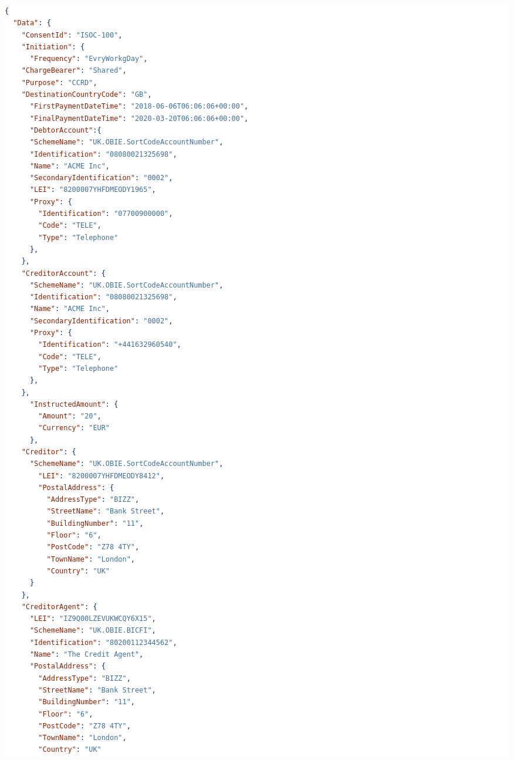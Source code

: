 ```json
{
  "Data": {
	"ConsentId": "ISOC-100",
    "Initiation": {
	  "Frequency": "EvryWorkgDay",
    "ChargeBearer": "Shared", 
    "Purpose": "CCRD",
    "DestinationCountryCode": "GB",  
	  "FirstPaymentDateTime": "2018-06-06T06:06:06+00:00",
	  "FinalPaymentDateTime": "2020-03-20T06:06:06+00:00",
	  "DebtorAccount":{
      "SchemeName": "UK.OBIE.SortCodeAccountNumber",
      "Identification": "08080021325698",
      "Name": "ACME Inc",
      "SecondaryIdentification": "0002",
      "LEI": "8200007YHFDMEODY1965",
      "Proxy": {
        "Identification": "07700900000",
        "Code": "TELE",
        "Type": "Telephone"
      },
    },
    "CreditorAccount": {
      "SchemeName": "UK.OBIE.SortCodeAccountNumber",
      "Identification": "08080021325698",
      "Name": "ACME Inc",
      "SecondaryIdentification": "0002",
      "Proxy": {
        "Identification": "+441632960540",
        "Code": "TELE",
        "Type": "Telephone"
      },
    },
	  "InstructedAmount": {
        "Amount": "20",
        "Currency": "EUR"
	  },
    "Creditor": {
      "SchemeName": "UK.OBIE.SortCodeAccountNumber",
        "LEI": "8200007YHFDMEODY8412",
        "PostalAddress": {
          "AddressType": "BIZZ",
          "StreetName": "Bank Street",
          "BuildingNumber": "11",
          "Floor": "6",
          "PostCode": "Z78 4TY",
          "TownName": "London",
          "Country": "UK"
      }
    },
    "CreditorAgent": {  
      "LEI": "IZ9Q00LZEVUKWCQY6X15",
      "SchemeName": "UK.OBIE.BICFI",
      "Identification": "80200112344562",
      "Name": "The Credit Agent", 
      "PostalAddress": { 
        "AddressType": "BIZZ",
        "StreetName": "Bank Street",
        "BuildingNumber": "11",
        "Floor": "6",
        "PostCode": "Z78 4TY",
        "TownName": "London",
        "Country": "UK"
```